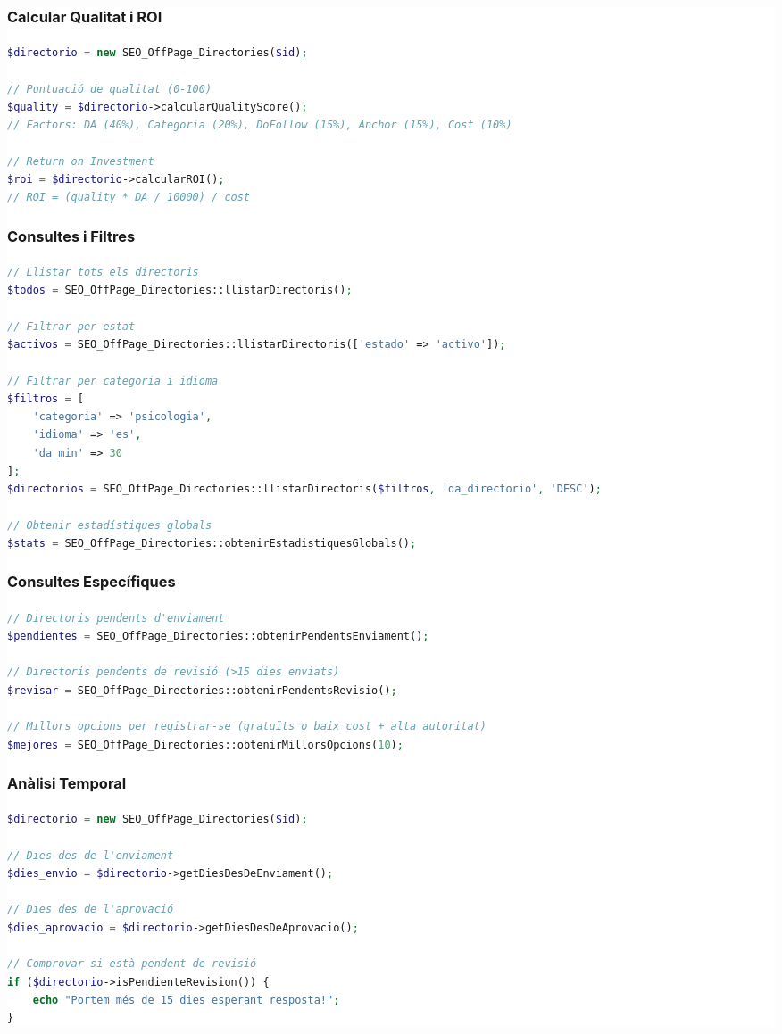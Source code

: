 ### **Calcular Qualitat i ROI**

```php
$directorio = new SEO_OffPage_Directories($id);

// Puntuació de qualitat (0-100)
$quality = $directorio->calcularQualityScore();
// Factors: DA (40%), Categoria (20%), DoFollow (15%), Anchor (15%), Cost (10%)

// Return on Investment
$roi = $directorio->calcularROI();
// ROI = (quality * DA / 10000) / cost
```

### **Consultes i Filtres**

```php
// Llistar tots els directoris
$todos = SEO_OffPage_Directories::llistarDirectoris();

// Filtrar per estat
$activos = SEO_OffPage_Directories::llistarDirectoris(['estado' => 'activo']);

// Filtrar per categoria i idioma
$filtros = [
    'categoria' => 'psicologia',
    'idioma' => 'es',
    'da_min' => 30
];
$directorios = SEO_OffPage_Directories::llistarDirectoris($filtros, 'da_directorio', 'DESC');

// Obtenir estadístiques globals
$stats = SEO_OffPage_Directories::obtenirEstadistiquesGlobals();
```

### **Consultes Específiques**

```php
// Directoris pendents d'enviament
$pendientes = SEO_OffPage_Directories::obtenirPendentsEnviament();

// Directoris pendents de revisió (>15 dies enviats)
$revisar = SEO_OffPage_Directories::obtenirPendentsRevisio();

// Millors opcions per registrar-se (gratuïts o baix cost + alta autoritat)
$mejores = SEO_OffPage_Directories::obtenirMillorsOpcions(10);
```

### **Anàlisi Temporal**

```php
$directorio = new SEO_OffPage_Directories($id);

// Dies des de l'enviament
$dies_envio = $directorio->getDiesDesDeEnviament();

// Dies des de l'aprovació
$dies_aprovacio = $directorio->getDiesDesDeAprovacio();

// Comprovar si està pendent de revisió
if ($directorio->isPendienteRevision()) {
    echo "Portem més de 15 dies esperant resposta!";
}
```
